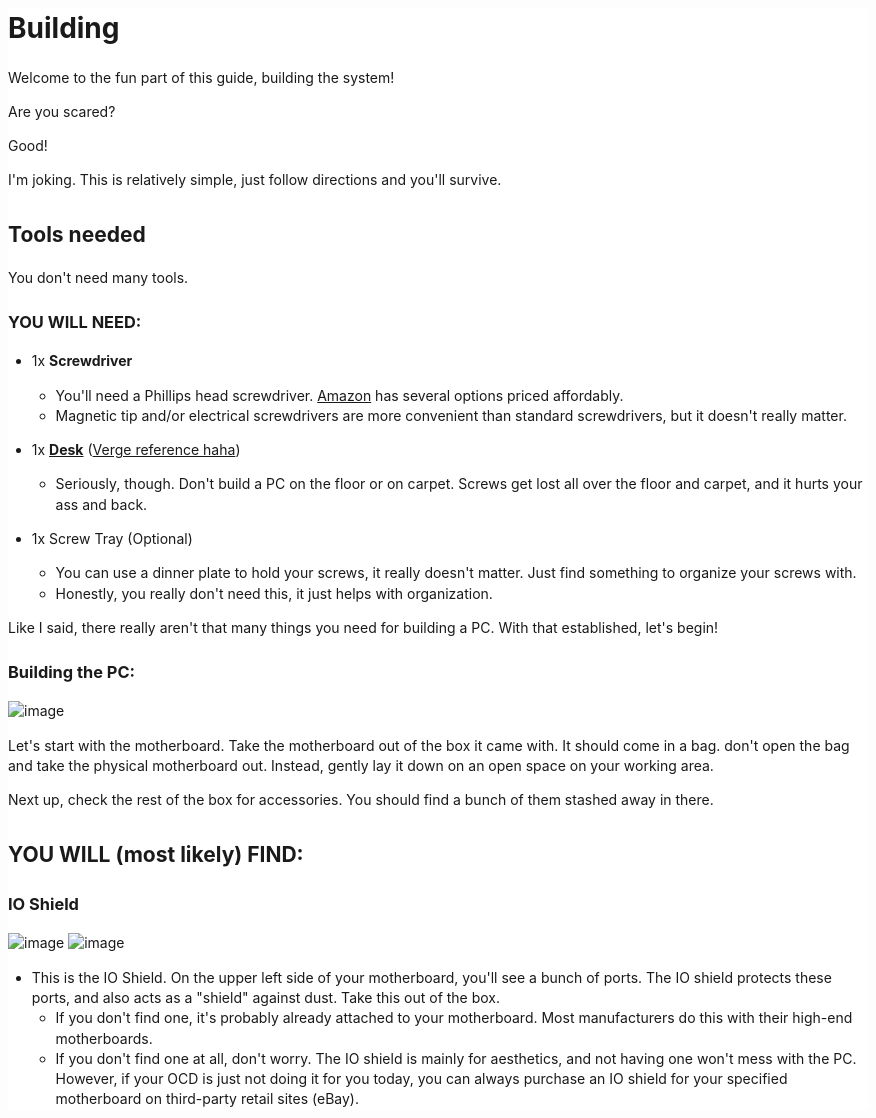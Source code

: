 # Building

Welcome to the fun part of this guide, building the system!

Are you scared?

Good!

I'm joking. This is relatively simple, just follow directions and you'll survive.

## Tools needed

You don't need many tools.

### YOU WILL NEED:
- 1x **Screwdriver**
  - You'll need a Phillips head screwdriver. [Amazon](https://www.amazon.com/s?k=philips+head+screwdrivers&crid=1SDNETJCKJ11F&sprefix=philips+head+%2Caps%2C83&ref=nb_sb_ss_ts-doa-p_4_13) has several options priced affordably.
  - Magnetic tip and/or electrical screwdrivers are more convenient than standard screwdrivers, but it doesn't really matter.

- 1x **[Desk](https://youtu.be/2lmfF0k2UcU?t=24)** ([Verge reference haha](https://youtu.be/M-2Scfj4FZk?t=67))
  - Seriously, though. Don't build a PC on the floor or on carpet. Screws get lost all over the floor and carpet, and it hurts your ass and back. 

- 1x Screw Tray (Optional)
  - You can use a dinner plate to hold your screws, it really doesn't matter. Just find something to organize your screws with.
  - Honestly, you really don't need this, it just helps with organization.

Like I said, there really aren't that many things you need for building a PC. With that established, let's begin!

### Building the PC:

![image](https://editorial01.shutterstock.com/preview-440/5586888t/8c13463c/Shutterstock_5586888t.jpg)

Let's start with the motherboard. Take the motherboard out of the box it came with. It should come in a bag. don't open the bag and take the physical motherboard out. Instead, gently lay it down on an open space on your working area.

Next up, check the rest of the box for accessories. You should find a bunch of them stashed away in there.

## YOU WILL (most likely) FIND:
### **IO Shield**
![image](https://images-na.ssl-images-amazon.com/images/I/41lLvdJmGqL._SR600%2C315_PIWhiteStrip%2CBottomLeft%2C0%2C35_SCLZZZZZZZ_FMpng_BG255%2C255%2C255.jpg) ![image](https://cdn.discordapp.com/attachments/950719753729765406/1001524834074894527/unknown.png)
- This is the IO Shield. On the upper left side of your motherboard, you'll see a bunch of ports. The IO shield protects these ports, and also acts as a "shield" against dust. Take this out of the box.
  - If you don't find one, it's probably already attached to your motherboard. Most manufacturers do this with their high-end motherboards.
  - If you don't find one at all, don't worry. The IO shield is mainly for aesthetics, and not having one won't mess with the PC. However, if your OCD is just not doing it for you today, you can always purchase an IO shield for your specified motherboard on third-party retail sites (eBay).
